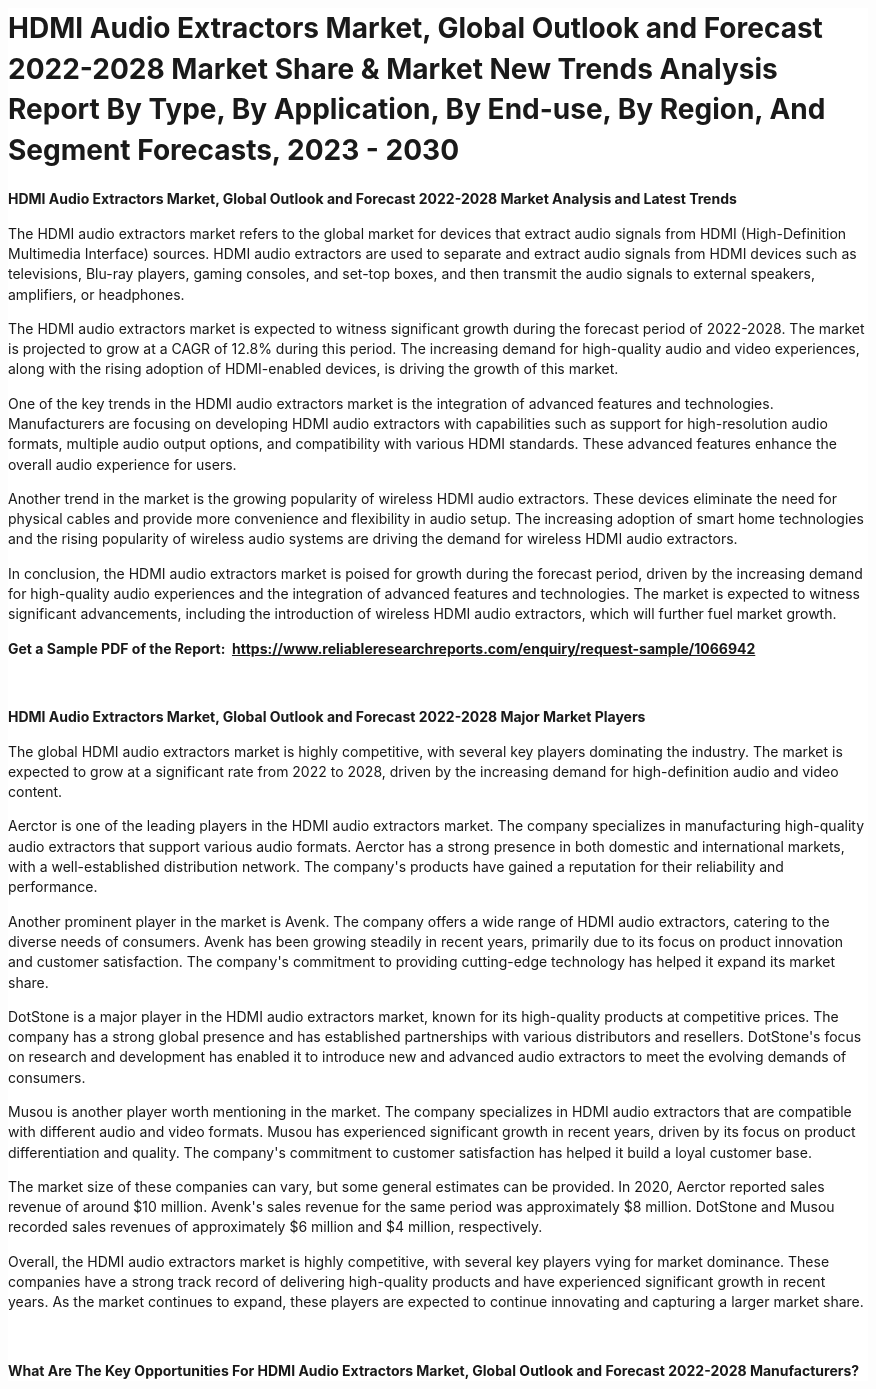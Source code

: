 <p><h1>HDMI Audio Extractors Market, Global Outlook and Forecast 2022-2028 Market Share & Market New Trends Analysis Report By Type, By Application, By End-use, By Region, And Segment Forecasts, 2023 - 2030</h1></p><p><strong>HDMI Audio Extractors Market, Global Outlook and Forecast 2022-2028 Market Analysis and Latest Trends</strong></p>
<p><p>The HDMI audio extractors market refers to the global market for devices that extract audio signals from HDMI (High-Definition Multimedia Interface) sources. HDMI audio extractors are used to separate and extract audio signals from HDMI devices such as televisions, Blu-ray players, gaming consoles, and set-top boxes, and then transmit the audio signals to external speakers, amplifiers, or headphones.</p><p>The HDMI audio extractors market is expected to witness significant growth during the forecast period of 2022-2028. The market is projected to grow at a CAGR of 12.8% during this period. The increasing demand for high-quality audio and video experiences, along with the rising adoption of HDMI-enabled devices, is driving the growth of this market.</p><p>One of the key trends in the HDMI audio extractors market is the integration of advanced features and technologies. Manufacturers are focusing on developing HDMI audio extractors with capabilities such as support for high-resolution audio formats, multiple audio output options, and compatibility with various HDMI standards. These advanced features enhance the overall audio experience for users.</p><p>Another trend in the market is the growing popularity of wireless HDMI audio extractors. These devices eliminate the need for physical cables and provide more convenience and flexibility in audio setup. The increasing adoption of smart home technologies and the rising popularity of wireless audio systems are driving the demand for wireless HDMI audio extractors.</p><p>In conclusion, the HDMI audio extractors market is poised for growth during the forecast period, driven by the increasing demand for high-quality audio experiences and the integration of advanced features and technologies. The market is expected to witness significant advancements, including the introduction of wireless HDMI audio extractors, which will further fuel market growth.</p></p>
<p><strong>Get a Sample PDF of the Report:&nbsp; <a href="https://www.reliableresearchreports.com/enquiry/request-sample/1066942">https://www.reliableresearchreports.com/enquiry/request-sample/1066942</a></strong></p>
<p>&nbsp;</p>
<p><strong>HDMI Audio Extractors Market, Global Outlook and Forecast 2022-2028 Major Market Players</strong></p>
<p><p>The global HDMI audio extractors market is highly competitive, with several key players dominating the industry. The market is expected to grow at a significant rate from 2022 to 2028, driven by the increasing demand for high-definition audio and video content.</p><p>Aerctor is one of the leading players in the HDMI audio extractors market. The company specializes in manufacturing high-quality audio extractors that support various audio formats. Aerctor has a strong presence in both domestic and international markets, with a well-established distribution network. The company's products have gained a reputation for their reliability and performance.</p><p>Another prominent player in the market is Avenk. The company offers a wide range of HDMI audio extractors, catering to the diverse needs of consumers. Avenk has been growing steadily in recent years, primarily due to its focus on product innovation and customer satisfaction. The company's commitment to providing cutting-edge technology has helped it expand its market share.</p><p>DotStone is a major player in the HDMI audio extractors market, known for its high-quality products at competitive prices. The company has a strong global presence and has established partnerships with various distributors and resellers. DotStone's focus on research and development has enabled it to introduce new and advanced audio extractors to meet the evolving demands of consumers.</p><p>Musou is another player worth mentioning in the market. The company specializes in HDMI audio extractors that are compatible with different audio and video formats. Musou has experienced significant growth in recent years, driven by its focus on product differentiation and quality. The company's commitment to customer satisfaction has helped it build a loyal customer base.</p><p>The market size of these companies can vary, but some general estimates can be provided. In 2020, Aerctor reported sales revenue of around $10 million. Avenk's sales revenue for the same period was approximately $8 million. DotStone and Musou recorded sales revenues of approximately $6 million and $4 million, respectively.</p><p>Overall, the HDMI audio extractors market is highly competitive, with several key players vying for market dominance. These companies have a strong track record of delivering high-quality products and have experienced significant growth in recent years. As the market continues to expand, these players are expected to continue innovating and capturing a larger market share.</p></p>
<p>&nbsp;</p>
<p><strong>What Are The Key Opportunities For HDMI Audio Extractors Market, Global Outlook and Forecast 2022-2028 Manufacturers?</strong></p>